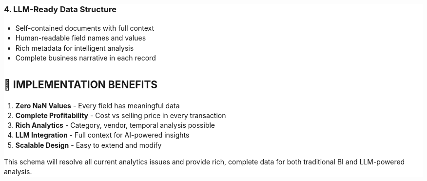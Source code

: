 ### 4. **LLM-Ready Data Structure**
- Self-contained documents with full context
- Human-readable field names and values
- Rich metadata for intelligent analysis
- Complete business narrative in each record

## 🚀 IMPLEMENTATION BENEFITS

1. **Zero NaN Values** - Every field has meaningful data
2. **Complete Profitability** - Cost vs selling price in every transaction  
3. **Rich Analytics** - Category, vendor, temporal analysis possible
4. **LLM Integration** - Full context for AI-powered insights
5. **Scalable Design** - Easy to extend and modify

This schema will resolve all current analytics issues and provide rich, complete data for both traditional BI and LLM-powered analysis.